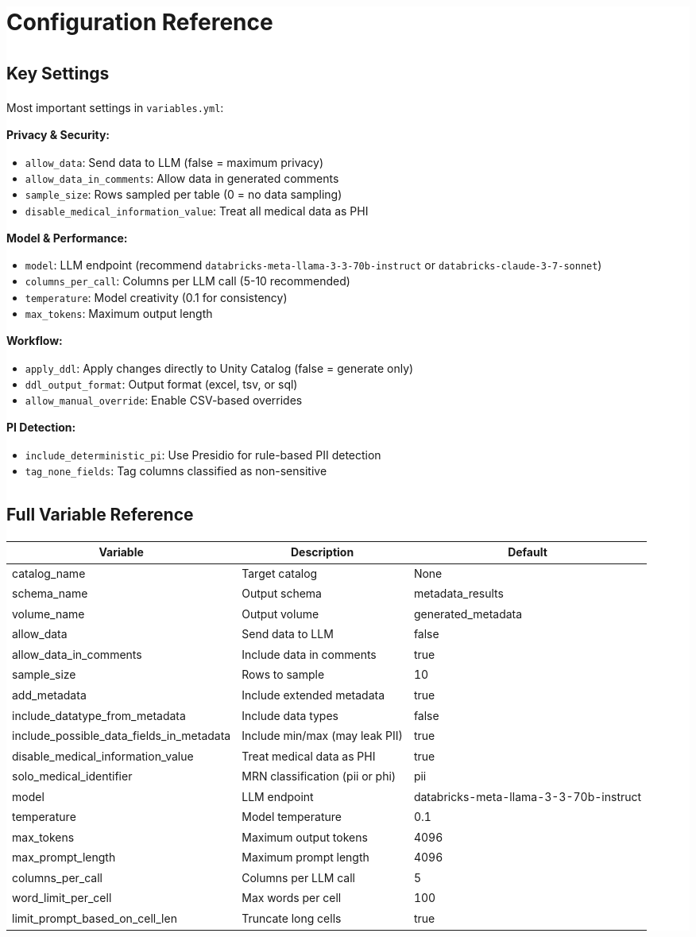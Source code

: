 # Configuration Reference

## Key Settings

Most important settings in `variables.yml`:

**Privacy & Security:**
- `allow_data`: Send data to LLM (false = maximum privacy)
- `allow_data_in_comments`: Allow data in generated comments
- `sample_size`: Rows sampled per table (0 = no data sampling)
- `disable_medical_information_value`: Treat all medical data as PHI

**Model & Performance:**
- `model`: LLM endpoint (recommend `databricks-meta-llama-3-3-70b-instruct` or `databricks-claude-3-7-sonnet`)
- `columns_per_call`: Columns per LLM call (5-10 recommended)
- `temperature`: Model creativity (0.1 for consistency)
- `max_tokens`: Maximum output length

**Workflow:**
- `apply_ddl`: Apply changes directly to Unity Catalog (false = generate only)
- `ddl_output_format`: Output format (excel, tsv, or sql)
- `allow_manual_override`: Enable CSV-based overrides

**PI Detection:**
- `include_deterministic_pi`: Use Presidio for rule-based PII detection
- `tag_none_fields`: Tag columns classified as non-sensitive

## Full Variable Reference

| Variable | Description | Default |
|----------|-------------|---------|
| catalog_name | Target catalog | None |
| schema_name | Output schema | metadata_results |
| volume_name | Output volume | generated_metadata |
| allow_data | Send data to LLM | false |
| allow_data_in_comments | Include data in comments | true |
| sample_size | Rows to sample | 10 |
| add_metadata | Include extended metadata | true |
| include_datatype_from_metadata | Include data types | false |
| include_possible_data_fields_in_metadata | Include min/max (may leak PII) | true |
| disable_medical_information_value | Treat medical data as PHI | true |
| solo_medical_identifier | MRN classification (pii or phi) | pii |
| model | LLM endpoint | databricks-meta-llama-3-3-70b-instruct |
| temperature | Model temperature | 0.1 |
| max_tokens | Maximum output tokens | 4096 |
| max_prompt_length | Maximum prompt length | 4096 |
| columns_per_call | Columns per LLM call | 5 |
| word_limit_per_cell | Max words per cell | 100 |
| limit_prompt_based_on_cell_len | Truncate long cells | true |